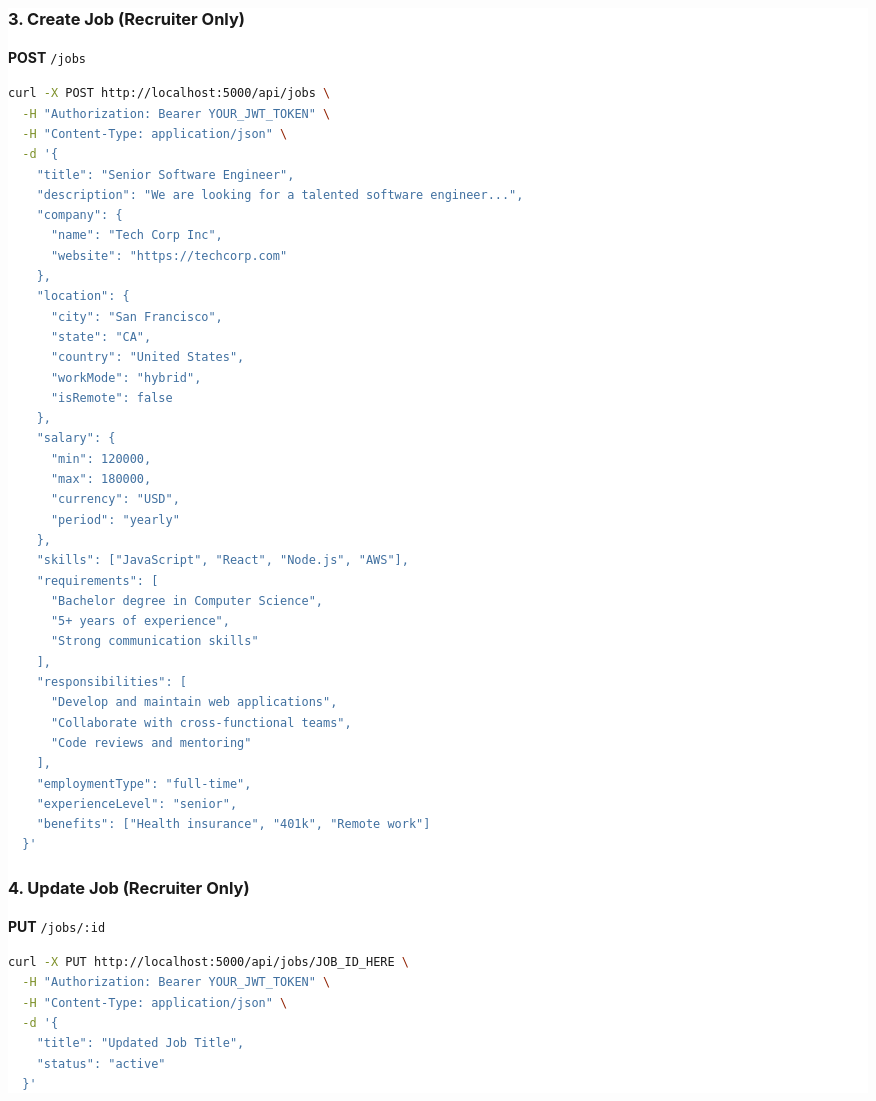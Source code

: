 ### 3. Create Job (Recruiter Only)
**POST** `/jobs`

```bash
curl -X POST http://localhost:5000/api/jobs \
  -H "Authorization: Bearer YOUR_JWT_TOKEN" \
  -H "Content-Type: application/json" \
  -d '{
    "title": "Senior Software Engineer",
    "description": "We are looking for a talented software engineer...",
    "company": {
      "name": "Tech Corp Inc",
      "website": "https://techcorp.com"
    },
    "location": {
      "city": "San Francisco",
      "state": "CA",
      "country": "United States",
      "workMode": "hybrid",
      "isRemote": false
    },
    "salary": {
      "min": 120000,
      "max": 180000,
      "currency": "USD",
      "period": "yearly"
    },
    "skills": ["JavaScript", "React", "Node.js", "AWS"],
    "requirements": [
      "Bachelor degree in Computer Science",
      "5+ years of experience",
      "Strong communication skills"
    ],
    "responsibilities": [
      "Develop and maintain web applications",
      "Collaborate with cross-functional teams",
      "Code reviews and mentoring"
    ],
    "employmentType": "full-time",
    "experienceLevel": "senior",
    "benefits": ["Health insurance", "401k", "Remote work"]
  }'
```

### 4. Update Job (Recruiter Only)
**PUT** `/jobs/:id`

```bash
curl -X PUT http://localhost:5000/api/jobs/JOB_ID_HERE \
  -H "Authorization: Bearer YOUR_JWT_TOKEN" \
  -H "Content-Type: application/json" \
  -d '{
    "title": "Updated Job Title",
    "status": "active"
  }'
```
